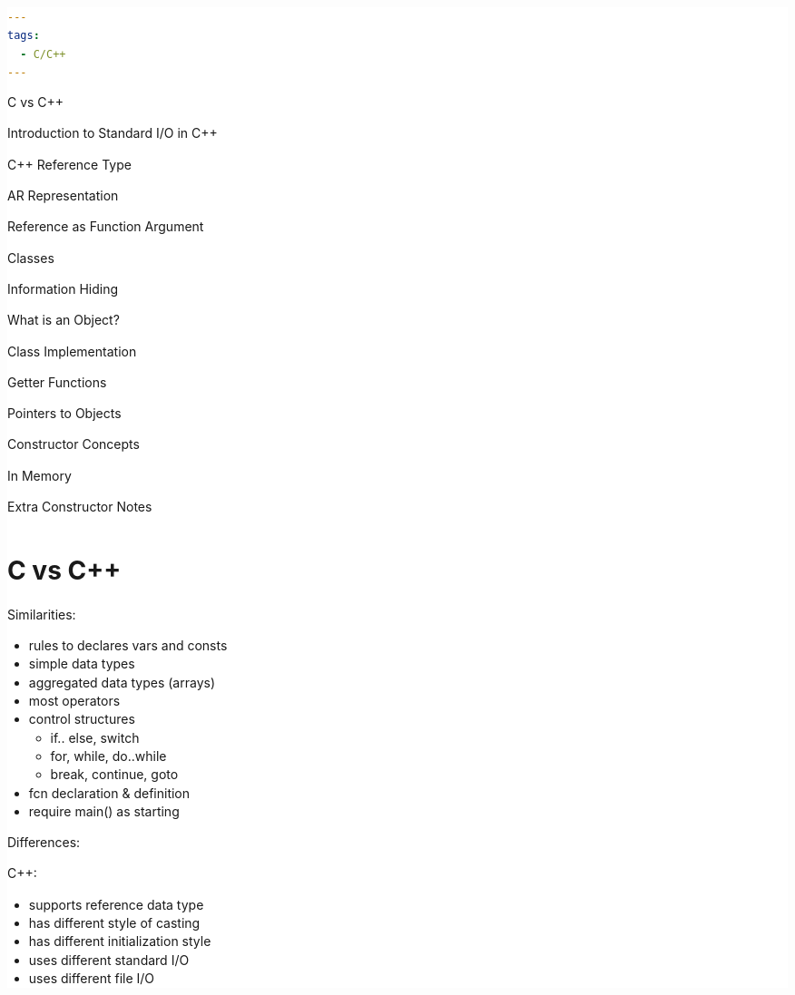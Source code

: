 ```yaml
---
tags:
  - C/C++
---
```

C vs C++

Introduction to Standard I/O in C++

C++ Reference Type

AR Representation

Reference as Function Argument

Classes

Information Hiding

What is an Object?

Class Implementation

Getter Functions

Pointers to Objects

Constructor Concepts

In Memory

Extra Constructor Notes

# C vs C++

Similarities:

- rules to declares vars and consts
- simple data types
- aggregated data types (arrays)
- most operators
- control structures
    - if.. else, switch
    - for, while, do..while
    - break, continue, goto
- fcn declaration & definition
- require main() as starting

Differences:

C++:

- supports reference data type
- has different style of casting
- has different initialization style
- uses different standard I/O
- uses different file I/O
